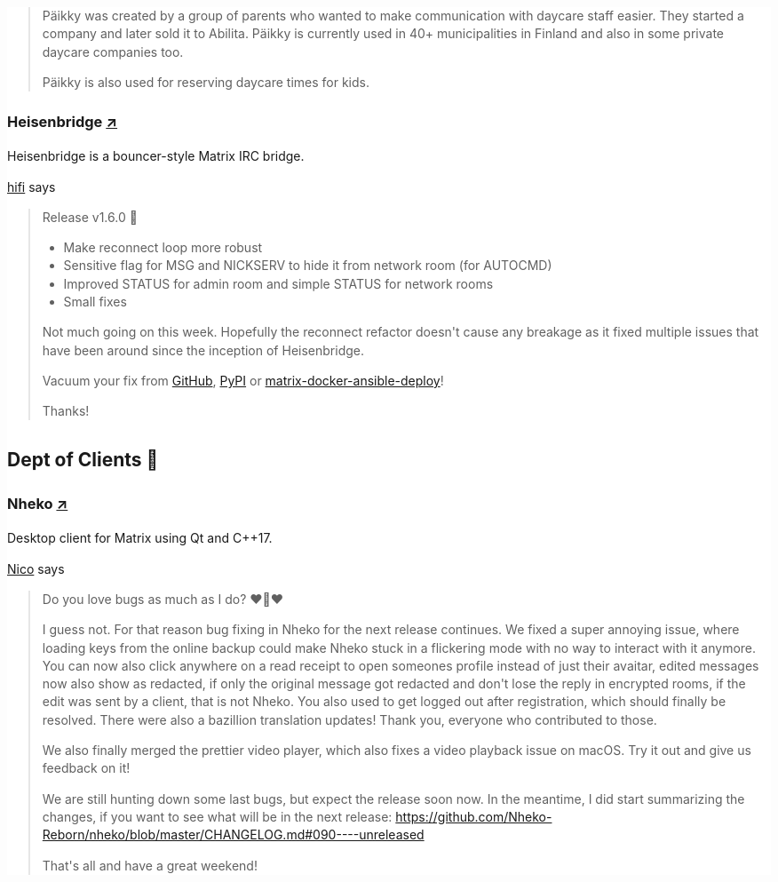 > Päikky was created by a group of parents who wanted to make communication with daycare staff easier. They started a company and later sold it to Abilita. Päikky is currently used in 40+ municipalities in Finland and also in some private daycare companies too.
> 
> Päikky is also used for reserving daycare times for kids.

### Heisenbridge [↗](https://github.com/hifi/heisenbridge/)

Heisenbridge is a bouncer-style Matrix IRC bridge.

[hifi](https://matrix.to/#/@hifi:vi.fi) says

> Release v1.6.0 🥳
> * Make reconnect loop more robust
> * Sensitive flag for MSG and NICKSERV to hide it from network room (for AUTOCMD)
> * Improved STATUS for admin room and simple STATUS for network rooms
> * Small fixes
> 
> Not much going on this week. Hopefully the reconnect refactor doesn't cause any breakage as it fixed multiple issues that have been around since the inception of Heisenbridge.
> 
> Vacuum your fix from [GitHub](https://github.com/hifi/heisenbridge/releases), [PyPI](https://pypi.org/project/heisenbridge/) or [matrix-docker-ansible-deploy](https://github.com/spantaleev/matrix-docker-ansible-deploy)!
> 
> Thanks!

## Dept of Clients 📱

### Nheko [↗](https://nheko-reborn.github.io)

Desktop client for Matrix using Qt and C++17.

[Nico](https://matrix.to/#/@deepbluev7:neko.dev) says

> Do you love bugs as much as I do? ♥🐛♥
> 
> I guess not. For that reason bug fixing in Nheko for the next release continues. We fixed a super annoying issue, where loading keys from the online backup could make Nheko stuck in a flickering mode with no way to interact with it anymore. You can now also click anywhere on a read receipt to open someones profile instead of just their avaitar, edited messages now also show as redacted, if only the original message got redacted and don't lose the reply in encrypted rooms, if the edit was sent by a client, that is not Nheko. You also used to get logged out after registration, which should finally be resolved. There were also a bazillion translation updates! Thank you, everyone who contributed to those.
> 
> We also finally merged the prettier video player, which also fixes a video playback issue on macOS. Try it out and give us feedback on it!
> 
> We are still hunting down some last bugs, but expect the release soon now. In the meantime, I did start summarizing the changes, if you want to see what will be in the next release: https://github.com/Nheko-Reborn/nheko/blob/master/CHANGELOG.md#090----unreleased
> 
> That's all and have a great weekend!
